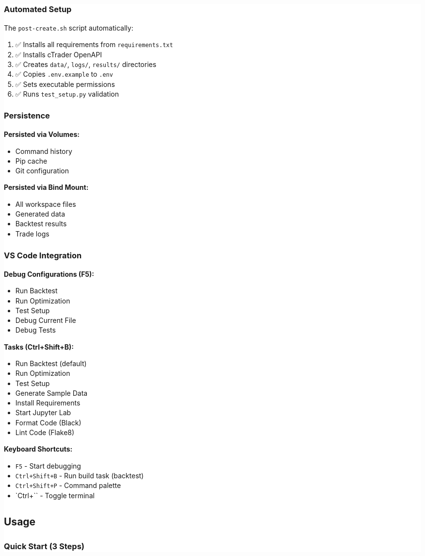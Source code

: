 ### Automated Setup

The `post-create.sh` script automatically:
1. ✅ Installs all requirements from `requirements.txt`
2. ✅ Installs cTrader OpenAPI
3. ✅ Creates `data/`, `logs/`, `results/` directories
4. ✅ Copies `.env.example` to `.env`
5. ✅ Sets executable permissions
6. ✅ Runs `test_setup.py` validation

### Persistence

**Persisted via Volumes:**
- Command history
- Pip cache
- Git configuration

**Persisted via Bind Mount:**
- All workspace files
- Generated data
- Backtest results
- Trade logs

### VS Code Integration

**Debug Configurations (F5):**
- Run Backtest
- Run Optimization  
- Test Setup
- Debug Current File
- Debug Tests

**Tasks (Ctrl+Shift+B):**
- Run Backtest (default)
- Run Optimization
- Test Setup
- Generate Sample Data
- Install Requirements
- Start Jupyter Lab
- Format Code (Black)
- Lint Code (Flake8)

**Keyboard Shortcuts:**
- `F5` - Start debugging
- `Ctrl+Shift+B` - Run build task (backtest)
- `Ctrl+Shift+P` - Command palette
- `Ctrl+`` - Toggle terminal

## Usage

### Quick Start (3 Steps)
